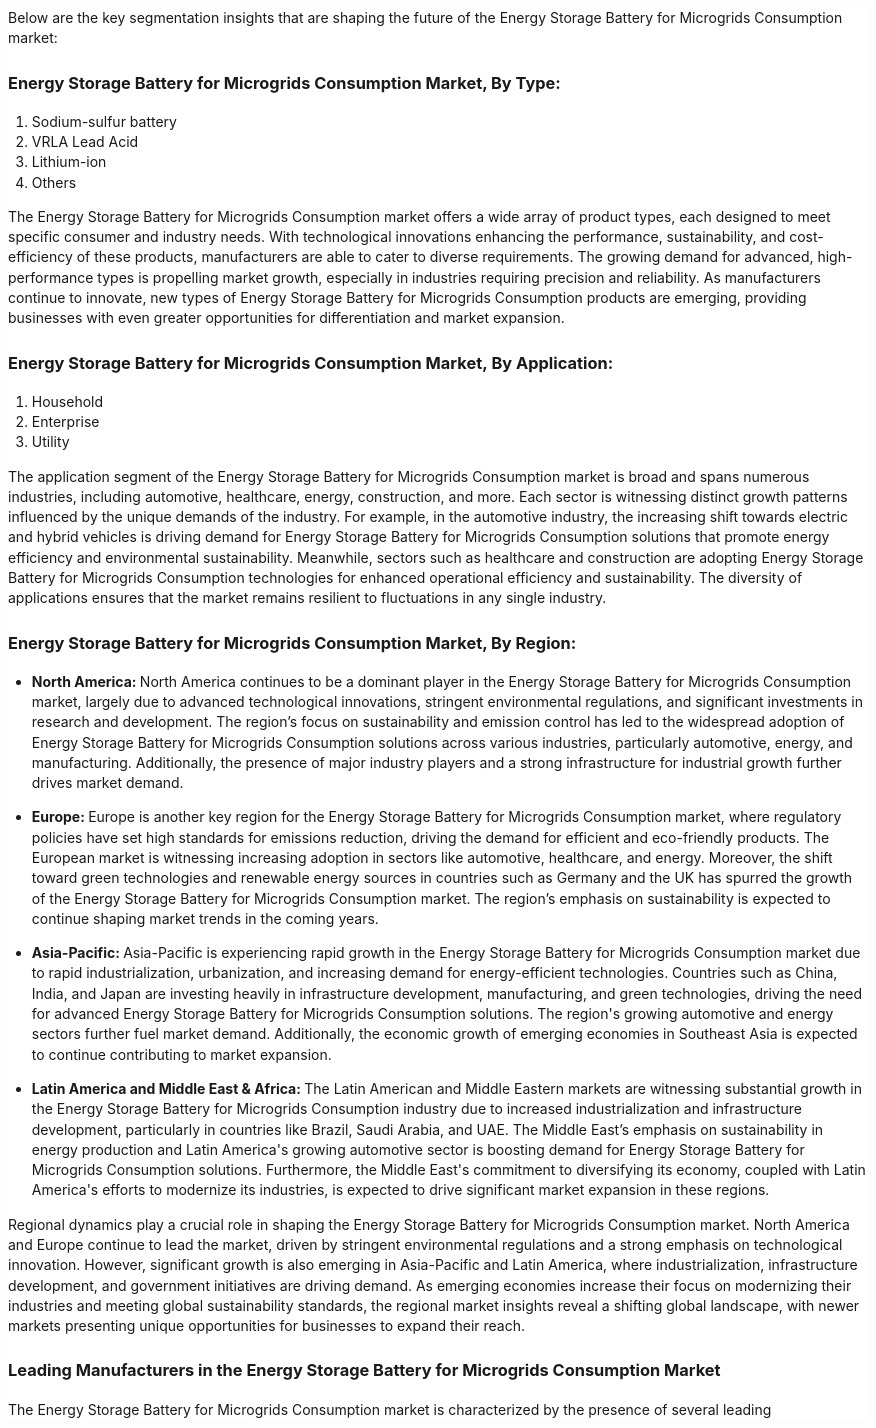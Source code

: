 Below are the key segmentation insights that are shaping the future of the Energy Storage Battery for Microgrids Consumption market:</p><h3><strong>Energy Storage Battery for Microgrids Consumption Market, By Type:<br /></strong></h3><ol><li>Sodium-sulfur battery<li> VRLA Lead Acid<li> Lithium-ion<li> Others</li></ol><p>The Energy Storage Battery for Microgrids Consumption market offers a wide array of product types, each designed to meet specific consumer and industry needs. With technological innovations enhancing the performance, sustainability, and cost-efficiency of these products, manufacturers are able to cater to diverse requirements. The growing demand for advanced, high-performance types is propelling market growth, especially in industries requiring precision and reliability. As manufacturers continue to innovate, new types of Energy Storage Battery for Microgrids Consumption products are emerging, providing businesses with even greater opportunities for differentiation and market expansion.</p><h3>Energy Storage Battery for Microgrids Consumption Market,&nbsp;By Application:</h3><ol><li>Household<li> Enterprise<li> Utility</li></ol><p>The application segment of the Energy Storage Battery for Microgrids Consumption market is broad and spans numerous industries, including automotive, healthcare, energy, construction, and more. Each sector is witnessing distinct growth patterns influenced by the unique demands of the industry. For example, in the automotive industry, the increasing shift towards electric and hybrid vehicles is driving demand for Energy Storage Battery for Microgrids Consumption solutions that promote energy efficiency and environmental sustainability. Meanwhile, sectors such as healthcare and construction are adopting Energy Storage Battery for Microgrids Consumption technologies for enhanced operational efficiency and sustainability. The diversity of applications ensures that the market remains resilient to fluctuations in any single industry.</p><h3>Energy Storage Battery for Microgrids Consumption Market, By Region:</h3><ul><li><p><strong>North America:&nbsp;</strong>North America continues to be a dominant player in the Energy Storage Battery for Microgrids Consumption market, largely due to advanced technological innovations, stringent environmental regulations, and significant investments in research and development. The region&rsquo;s focus on sustainability and emission control has led to the widespread adoption of Energy Storage Battery for Microgrids Consumption solutions across various industries, particularly automotive, energy, and manufacturing. Additionally, the presence of major industry players and a strong infrastructure for industrial growth further drives market demand.</p></li><li><p><strong><strong>Europe:&nbsp;</strong></strong>Europe is another key region for the Energy Storage Battery for Microgrids Consumption market, where regulatory policies have set high standards for emissions reduction, driving the demand for efficient and eco-friendly products. The European market is witnessing increasing adoption in sectors like automotive, healthcare, and energy. Moreover, the shift toward green technologies and renewable energy sources in countries such as Germany and the UK has spurred the growth of the Energy Storage Battery for Microgrids Consumption market. The region&rsquo;s emphasis on sustainability is expected to continue shaping market trends in the coming years.</p></li><li><p><strong><strong>Asia-Pacific:&nbsp;</strong></strong>Asia-Pacific is experiencing rapid growth in the Energy Storage Battery for Microgrids Consumption market due to rapid industrialization, urbanization, and increasing demand for energy-efficient technologies. Countries such as China, India, and Japan are investing heavily in infrastructure development, manufacturing, and green technologies, driving the need for advanced Energy Storage Battery for Microgrids Consumption solutions. The region's growing automotive and energy sectors further fuel market demand. Additionally, the economic growth of emerging economies in Southeast Asia is expected to continue contributing to market expansion.</p></li><li><p><strong><strong>Latin America and Middle East &amp; Africa:&nbsp;</strong></strong>The Latin American and Middle Eastern markets are witnessing substantial growth in the Energy Storage Battery for Microgrids Consumption industry due to increased industrialization and infrastructure development, particularly in countries like Brazil, Saudi Arabia, and UAE. The Middle East&rsquo;s emphasis on sustainability in energy production and Latin America's growing automotive sector is boosting demand for Energy Storage Battery for Microgrids Consumption solutions. Furthermore, the Middle East's commitment to diversifying its economy, coupled with Latin America's efforts to modernize its industries, is expected to drive significant market expansion in these regions.</p></li></ul><p>Regional dynamics play a crucial role in shaping the Energy Storage Battery for Microgrids Consumption market. North America and Europe continue to lead the market, driven by stringent environmental regulations and a strong emphasis on technological innovation. However, significant growth is also emerging in Asia-Pacific and Latin America, where industrialization, infrastructure development, and government initiatives are driving demand. As emerging economies increase their focus on modernizing their industries and meeting global sustainability standards, the regional market insights reveal a shifting global landscape, with newer markets presenting unique opportunities for businesses to expand their reach.</p><h3><strong>Leading Manufacturers in the Energy Storage Battery for Microgrids Consumption Market</strong></h3><p>The Energy Storage Battery for Microgrids Consumption market is characterized by the presence of several leading